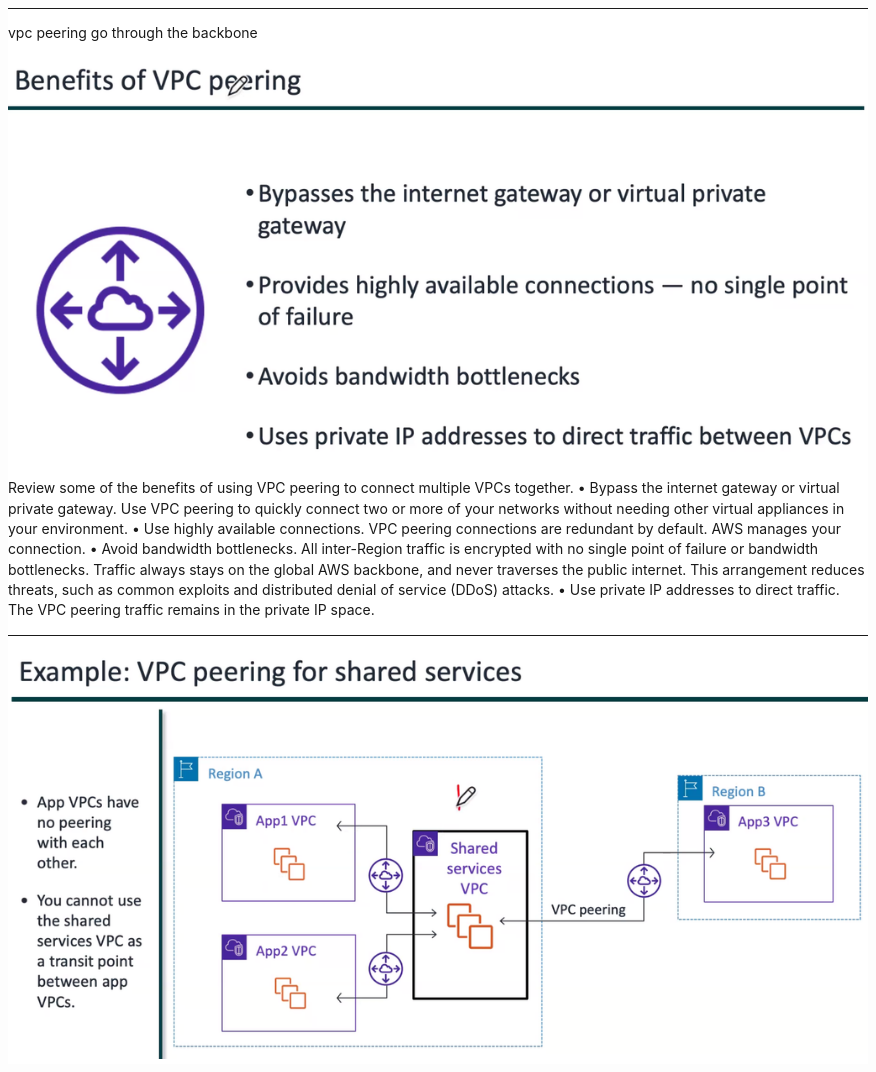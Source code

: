 
--- 

vpc peering go through the backbone 

![](image/Pasted%20image%2020231004083336.png)


Review some of the benefits of using VPC peering to connect multiple VPCs together.
• Bypass the internet gateway or virtual private gateway. Use VPC peering to quickly connect two or more of your networks without needing other virtual appliances in your environment.
• Use highly available connections. VPC peering connections are redundant by default. AWS manages your connection.
• Avoid bandwidth bottlenecks. All inter-Region traffic is encrypted with no single point of failure or bandwidth bottlenecks. Traffic always stays on the global AWS backbone, and never traverses the public internet. This arrangement reduces threats, such as common exploits and distributed denial of service (DDoS) attacks.
• Use private IP addresses to direct traffic. The VPC peering traffic remains in the private IP space.

--- 

![](image/Pasted%20image%2020231004083412.png)
